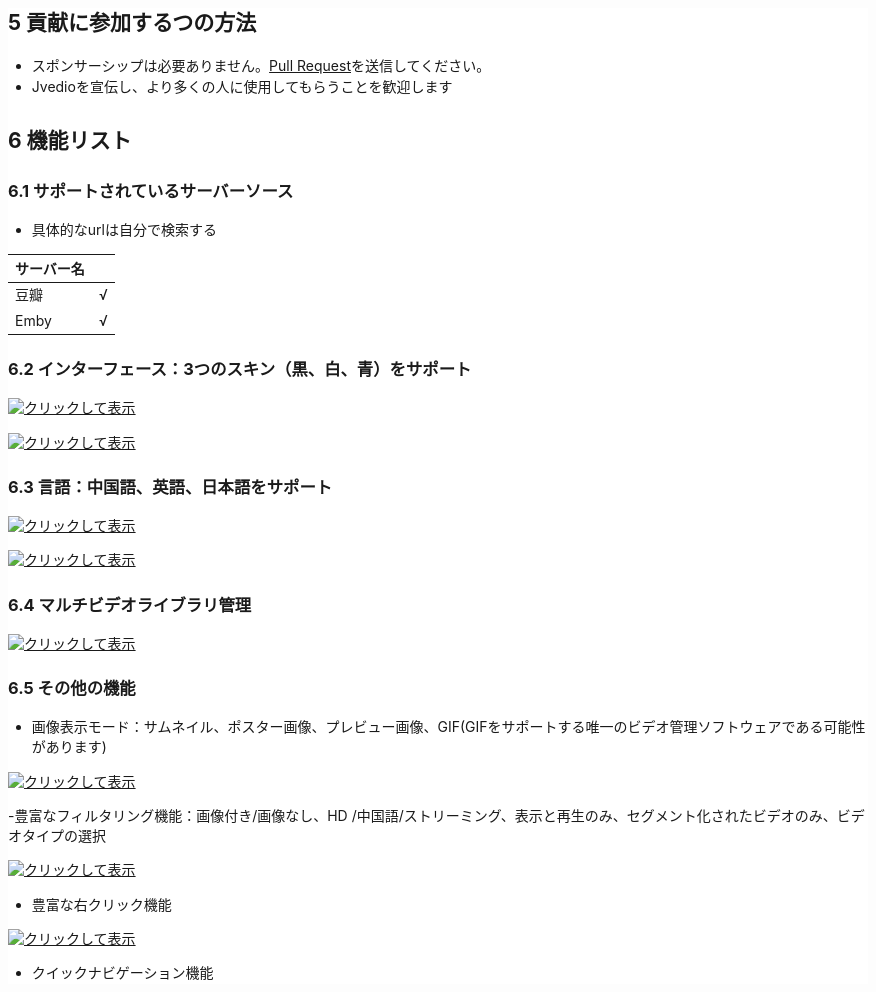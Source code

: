 
## 5 貢献に参加するつの方法

- スポンサーシップは必要ありません。[Pull Request](https://github.com/hitchao/Jvedio/pulls)を送信してください。
- Jvedioを宣伝し、より多くの人に使用してもらうことを歓迎します



## 6 機能リスト

### 6.1 サポートされているサーバーソース
- 具体的なurlは自分で検索する

|サーバー名| |
|--|--|
|豆瓣|√|
|Emby|√|




### 6.2 インターフェース：3つのスキン（黒、白、青）をサポート

[![クリックして表示](https://s3.ax1x.com/2021/03/06/6uGSeO.png)](https://s3.ax1x.com/2021/03/06/6uGSeO.png)

[![クリックして表示](https://s3.ax1x.com/2021/03/06/6uGPFH.png)](https://s3.ax1x.com/2021/03/06/6uGPFH.png)


### 6.3 言語：中国語、英語、日本語をサポート

[![クリックして表示](https://s3.ax1x.com/2021/03/06/6uJaKP.png)](https://s3.ax1x.com/2021/03/06/6uJaKP.png)

[![クリックして表示](https://s3.ax1x.com/2021/03/06/6uJfbT.png)](https://s3.ax1x.com/2021/03/06/6uJfbT.png)


### 6.4 マルチビデオライブラリ管理


[![クリックして表示](https://s3.ax1x.com/2021/03/06/6uJLKx.png)](https://s3.ax1x.com/2021/03/06/6uJLKx.png)


### 6.5 その他の機能

- 画像表示モード：サムネイル、ポスター画像、プレビュー画像、GIF(GIFをサポートする唯一のビデオ管理ソフトウェアである可能性があります)

[![クリックして表示](https://s3.ax1x.com/2021/03/06/6uYFMt.png)](https://s3.ax1x.com/2021/03/06/6uYFMt.png)

-豊富なフィルタリング機能：画像付き/画像なし、HD /中国語/ストリーミング、表示と再生のみ、セグメント化されたビデオのみ、ビデオタイプの選択

[![クリックして表示](https://s3.ax1x.com/2021/03/06/6uYlMq.png)](https://s3.ax1x.com/2021/03/06/6uYlMq.png)


- 豊富な右クリック機能

[![クリックして表示](https://s3.ax1x.com/2021/03/06/6uY3LV.png)](https://s3.ax1x.com/2021/03/06/6uY3LV.png)


- クイックナビゲーション機能
